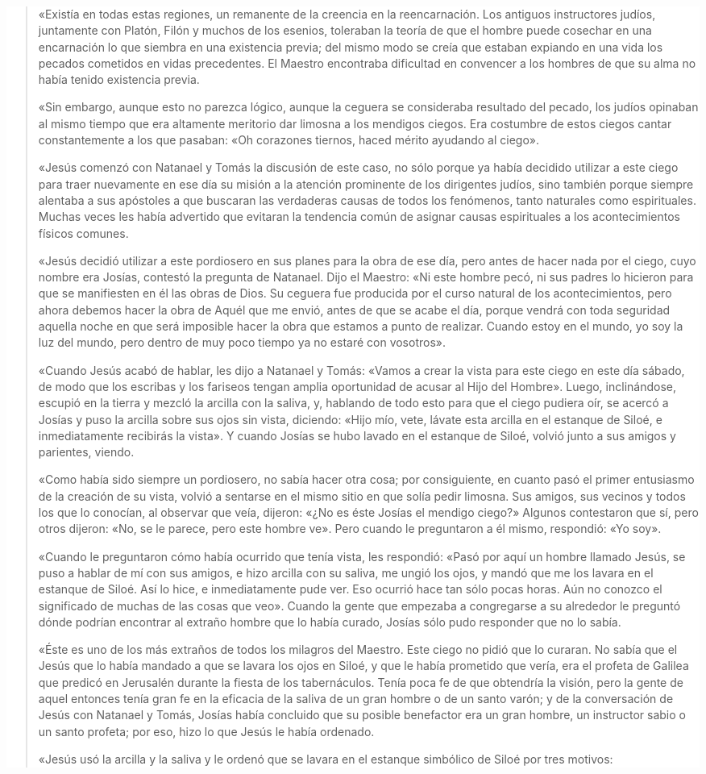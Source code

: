 > 
> «Existía en todas estas regiones, un remanente de la creencia en la reencarnación. Los antiguos instructores judíos, juntamente con Platón, Filón y muchos de los esenios, toleraban la teoría de que el hombre puede cosechar en una encarnación lo que siembra en una existencia previa; del mismo modo se creía que estaban expiando en una vida los pecados cometidos en vidas precedentes. El Maestro encontraba dificultad en convencer a los hombres de que su alma no había tenido existencia previa.
> 
> «Sin embargo, aunque esto no parezca lógico, aunque la ceguera se consideraba resultado del pecado, los judíos opinaban al mismo tiempo que era altamente meritorio dar limosna a los mendigos ciegos. Era costumbre de estos ciegos cantar constantemente a los que pasaban: «Oh corazones tiernos, haced mérito ayudando al ciego».
> 
> «Jesús comenzó con Natanael y Tomás la discusión de este caso, no sólo porque ya había decidido utilizar a este ciego para traer nuevamente en ese día su misión a la atención prominente de los dirigentes judíos, sino también porque siempre alentaba a sus apóstoles a que buscaran las verdaderas causas de todos los fenómenos, tanto naturales como espirituales. Muchas veces les había advertido que evitaran la tendencia común de asignar causas espirituales a los acontecimientos físicos comunes.
> 
> «Jesús decidió utilizar a este pordiosero en sus planes para la obra de ese día, pero antes de hacer nada por el ciego, cuyo nombre era Josías, contestó la pregunta de Natanael. Dijo el Maestro: «Ni este hombre pecó, ni sus padres lo hicieron para que se manifiesten en él las obras de Dios. Su ceguera fue producida por el curso natural de los acontecimientos, pero ahora debemos hacer la obra de Aquél que me envió, antes de que se acabe el día, porque vendrá con toda seguridad aquella noche en que será imposible hacer la obra que estamos a punto de realizar. Cuando estoy en el mundo, yo soy la luz del mundo, pero dentro de muy poco tiempo ya no estaré con vosotros».
> 
> «Cuando Jesús acabó de hablar, les dijo a Natanael y Tomás: «Vamos a crear la vista para este ciego en este día sábado, de modo que los escribas y los fariseos tengan amplia oportunidad de acusar al Hijo del Hombre». Luego, inclinándose, escupió en la tierra y mezcló la arcilla con la saliva, y, hablando de todo esto para que el ciego pudiera oír, se acercó a Josías y puso la arcilla sobre sus ojos sin vista, diciendo: «Hijo mío, vete, lávate esta arcilla en el estanque de Siloé, e inmediatamente recibirás la vista». Y cuando Josías se hubo lavado en el estanque de Siloé, volvió junto a sus amigos y parientes, viendo.
> 
> «Como había sido siempre un pordiosero, no sabía hacer otra cosa; por consiguiente, en cuanto pasó el primer entusiasmo de la creación de su vista, volvió a sentarse en el mismo sitio en que solía pedir limosna. Sus amigos, sus vecinos y todos los que lo conocían, al observar que veía, dijeron: «¿No es éste Josías el mendigo ciego?» Algunos contestaron que sí, pero otros dijeron: «No, se le parece, pero este hombre ve». Pero cuando le preguntaron a él mismo, respondió: «Yo soy».
> 
> «Cuando le preguntaron cómo había ocurrido que tenía vista, les respondió: «Pasó por aquí un hombre llamado Jesús, se puso a hablar de mí con sus amigos, e hizo arcilla con su saliva, me ungió los ojos, y mandó que me los lavara en el estanque de Siloé. Así lo hice, e inmediatamente pude ver. Eso ocurrió hace tan sólo pocas horas. Aún no conozco el significado de muchas de las cosas que veo». Cuando la gente que empezaba a congregarse a su alrededor le preguntó dónde podrían encontrar al extraño hombre que lo había curado, Josías sólo pudo responder que no lo sabía.
> 
> «Éste es uno de los más extraños de todos los milagros del Maestro. Este ciego no pidió que lo curaran. No sabía que el Jesús que lo había mandado a que se lavara los ojos en Siloé, y que le había prometido que vería, era el profeta de Galilea que predicó en Jerusalén durante la fiesta de los tabernáculos. Tenía poca fe de que obtendría la visión, pero la gente de aquel entonces tenía gran fe en la eficacia de la saliva de un gran hombre o de un santo varón; y de la conversación de Jesús con Natanael y Tomás, Josías había concluido que su posible benefactor era un gran hombre, un instructor sabio o un santo profeta; por eso, hizo lo que Jesús le había ordenado.
> 
> «Jesús usó la arcilla y la saliva y le ordenó que se lavara en el estanque simbólico de Siloé por tres motivos:
